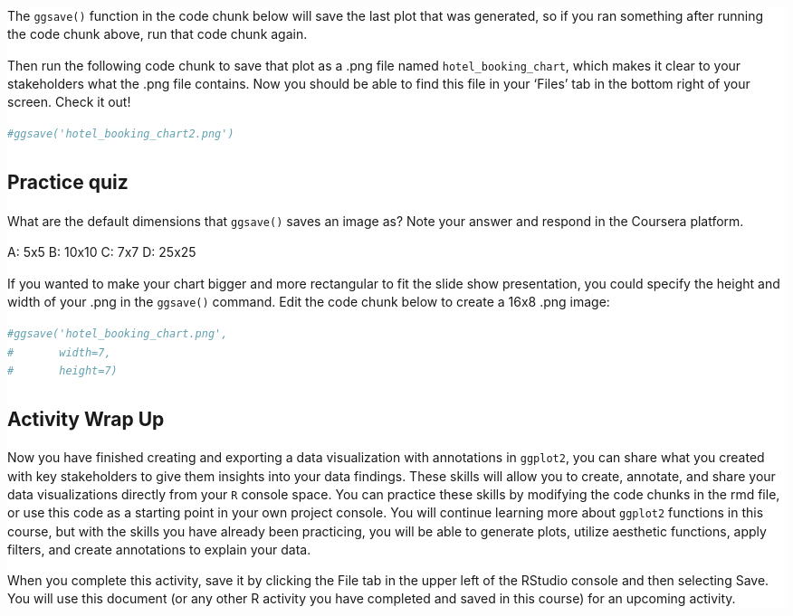 The `ggsave()` function in the code chunk below will save the last plot
that was generated, so if you ran something after running the code chunk
above, run that code chunk again.

Then run the following code chunk to save that plot as a .png file named
`hotel_booking_chart`, which makes it clear to your stakeholders what
the .png file contains. Now you should be able to find this file in your
‘Files’ tab in the bottom right of your screen. Check it out!

``` r
#ggsave('hotel_booking_chart2.png')
```

## Practice quiz

What are the default dimensions that `ggsave()` saves an image as? Note
your answer and respond in the Coursera platform.

A: 5x5 B: 10x10 C: 7x7 D: 25x25

If you wanted to make your chart bigger and more rectangular to fit the
slide show presentation, you could specify the height and width of your
.png in the `ggsave()` command. Edit the code chunk below to create a
16x8 .png image:

``` r
#ggsave('hotel_booking_chart.png',
#       width=7,
#       height=7)
```

## Activity Wrap Up

Now you have finished creating and exporting a data visualization with
annotations in `ggplot2`, you can share what you created with key
stakeholders to give them insights into your data findings. These skills
will allow you to create, annotate, and share your data visualizations
directly from your `R` console space. You can practice these skills by
modifying the code chunks in the rmd file, or use this code as a
starting point in your own project console. You will continue learning
more about `ggplot2` functions in this course, but with the skills you
have already been practicing, you will be able to generate plots,
utilize aesthetic functions, apply filters, and create annotations to
explain your data.

When you complete this activity, save it by clicking the File tab in the
upper left of the RStudio console and then selecting Save. You will use
this document (or any other R activity you have completed and saved in
this course) for an upcoming activity.
